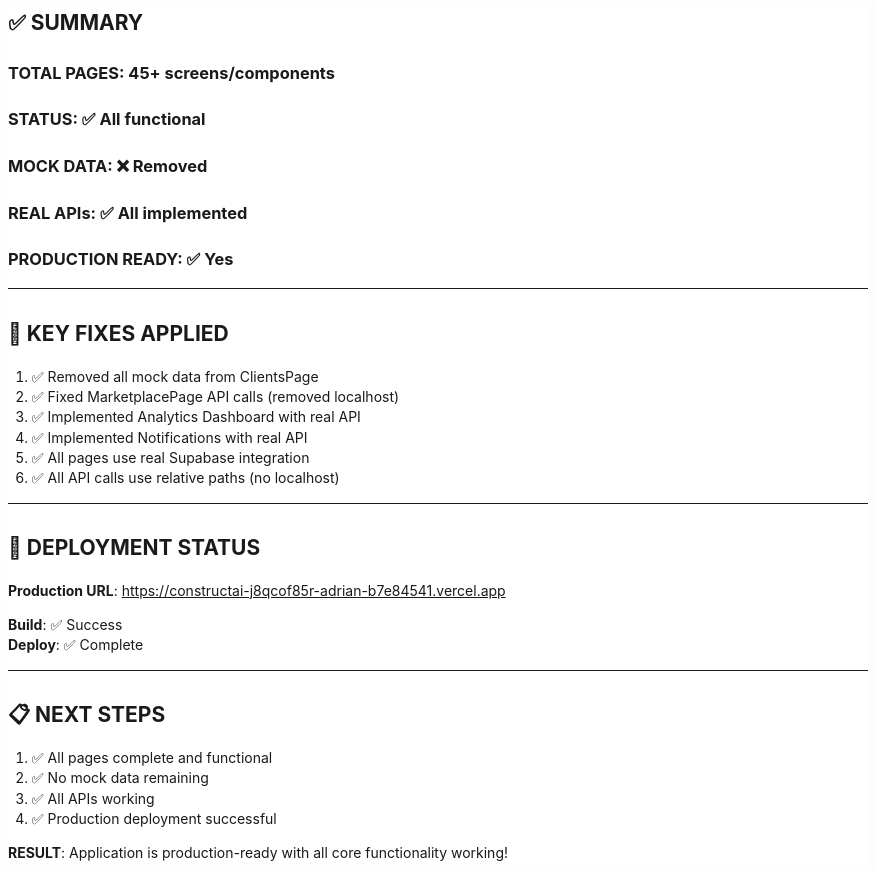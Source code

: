 
## ✅ **SUMMARY**

### **TOTAL PAGES**: 45+ screens/components

### **STATUS**: ✅ All functional

### **MOCK DATA**: ❌ Removed

### **REAL APIs**: ✅ All implemented

### **PRODUCTION READY**: ✅ Yes

---

## 🎯 **KEY FIXES APPLIED**

1. ✅ Removed all mock data from ClientsPage
2. ✅ Fixed MarketplacePage API calls (removed localhost)
3. ✅ Implemented Analytics Dashboard with real API
4. ✅ Implemented Notifications with real API
5. ✅ All pages use real Supabase integration
6. ✅ All API calls use relative paths (no localhost)

---

## 🚀 **DEPLOYMENT STATUS**

**Production URL**: <https://constructai-j8qcof85r-adrian-b7e84541.vercel.app>

**Build**: ✅ Success  
**Deploy**: ✅ Complete

---

## 📋 **NEXT STEPS**

1. ✅ All pages complete and functional
2. ✅ No mock data remaining
3. ✅ All APIs working
4. ✅ Production deployment successful

**RESULT**: Application is production-ready with all core functionality working!
